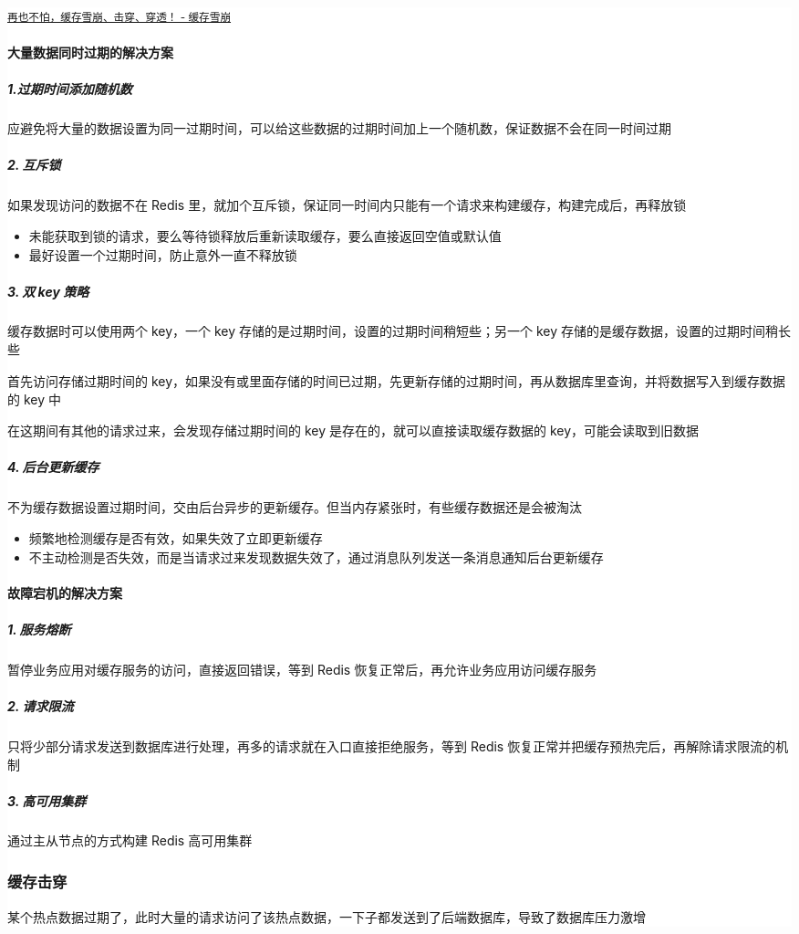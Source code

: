 <small>[再也不怕，缓存雪崩、击穿、穿透！ - 缓存雪崩](https://mp.weixin.qq.com/s?__biz=MzUxODAzNDg4NQ==&mid=2247490008&idx=1&sn=8f576e69ec63e02a8b42a00ae6754f0a&chksm=f98e5d72cef9d464710c891c4c0537c20e4949b39ee70c97c44c3f6f95df83fc406f52fc161b&scene=178&cur_album_id=1790401816640225283#rd)</small>

#### 大量数据同时过期的解决方案

##### 1.过期时间添加随机数

应避免将大量的数据设置为同一过期时间，可以给这些数据的过期时间加上一个随机数，保证数据不会在同一时间过期

##### 2. 互斥锁

如果发现访问的数据不在 Redis 里，就加个互斥锁，保证同一时间内只能有一个请求来构建缓存，构建完成后，再释放锁

- 未能获取到锁的请求，要么等待锁释放后重新读取缓存，要么直接返回空值或默认值
- 最好设置一个过期时间，防止意外一直不释放锁

##### 3. 双 key 策略

缓存数据时可以使用两个 key，一个 key 存储的是过期时间，设置的过期时间稍短些；另一个 key 存储的是缓存数据，设置的过期时间稍长些

首先访问存储过期时间的 key，如果没有或里面存储的时间已过期，先更新存储的过期时间，再从数据库里查询，并将数据写入到缓存数据的 key 中

在这期间有其他的请求过来，会发现存储过期时间的 key 是存在的，就可以直接读取缓存数据的 key，可能会读取到旧数据

##### 4. 后台更新缓存

不为缓存数据设置过期时间，交由后台异步的更新缓存。但当内存紧张时，有些缓存数据还是会被淘汰

- 频繁地检测缓存是否有效，如果失效了立即更新缓存
- 不主动检测是否失效，而是当请求过来发现数据失效了，通过消息队列发送一条消息通知后台更新缓存

#### 故障宕机的解决方案

##### 1. 服务熔断

暂停业务应用对缓存服务的访问，直接返回错误，等到 Redis 恢复正常后，再允许业务应用访问缓存服务

##### 2. 请求限流

只将少部分请求发送到数据库进行处理，再多的请求就在入口直接拒绝服务，等到 Redis 恢复正常并把缓存预热完后，再解除请求限流的机制

##### 3. 高可用集群

通过主从节点的方式构建 Redis 高可用集群

### 缓存击穿

某个热点数据过期了，此时大量的请求访问了该热点数据，一下子都发送到了后端数据库，导致了数据库压力激增
